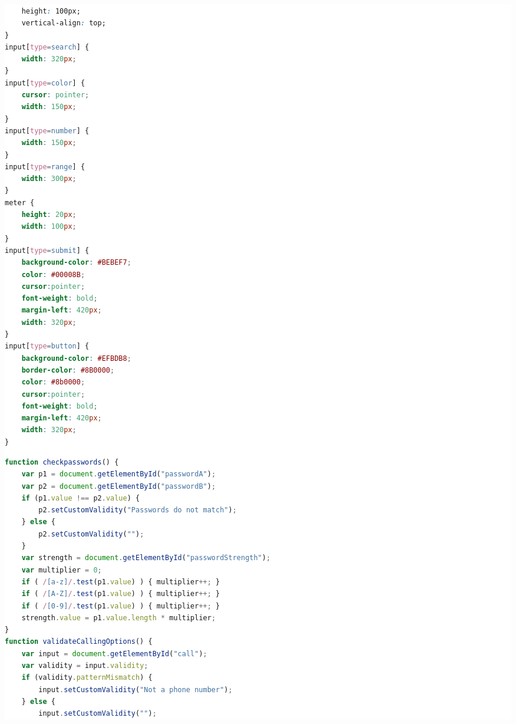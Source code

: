 ```css
	height: 100px;
	vertical-align: top;
}
input[type=search] {
	width: 320px;
}
input[type=color] {
	cursor: pointer;
	width: 150px;
}
input[type=number] {
	width: 150px;
}
input[type=range] {
	width: 300px;
}
meter {
	height: 20px;
	width: 100px;
}
input[type=submit] {
	background-color: #BEBEF7;
	color: #00008B;
	cursor:pointer;
	font-weight: bold;
	margin-left: 420px;
	width: 320px;
}
input[type=button] {
	background-color: #EFBDB8;
	border-color: #8B0000;
	color: #8b0000;
	cursor:pointer;
	font-weight: bold;
	margin-left: 420px;
	width: 320px;
}
```



```javascript
function checkpasswords() {
	var p1 = document.getElementById("passwordA");
	var p2 = document.getElementById("passwordB");
	if (p1.value !== p2.value) {
		p2.setCustomValidity("Passwords do not match");
	} else {
		p2.setCustomValidity("");
	}
	var strength = document.getElementById("passwordStrength");
	var multiplier = 0;
	if ( /[a-z]/.test(p1.value) ) { multiplier++; }
	if ( /[A-Z]/.test(p1.value) ) { multiplier++; }
	if ( /[0-9]/.test(p1.value) ) { multiplier++; }
	strength.value = p1.value.length * multiplier;
}
function validateCallingOptions() {
	var input = document.getElementById("call");
	var validity = input.validity;
	if (validity.patternMismatch) {
		input.setCustomValidity("Not a phone number");
	} else {
		input.setCustomValidity("");
```